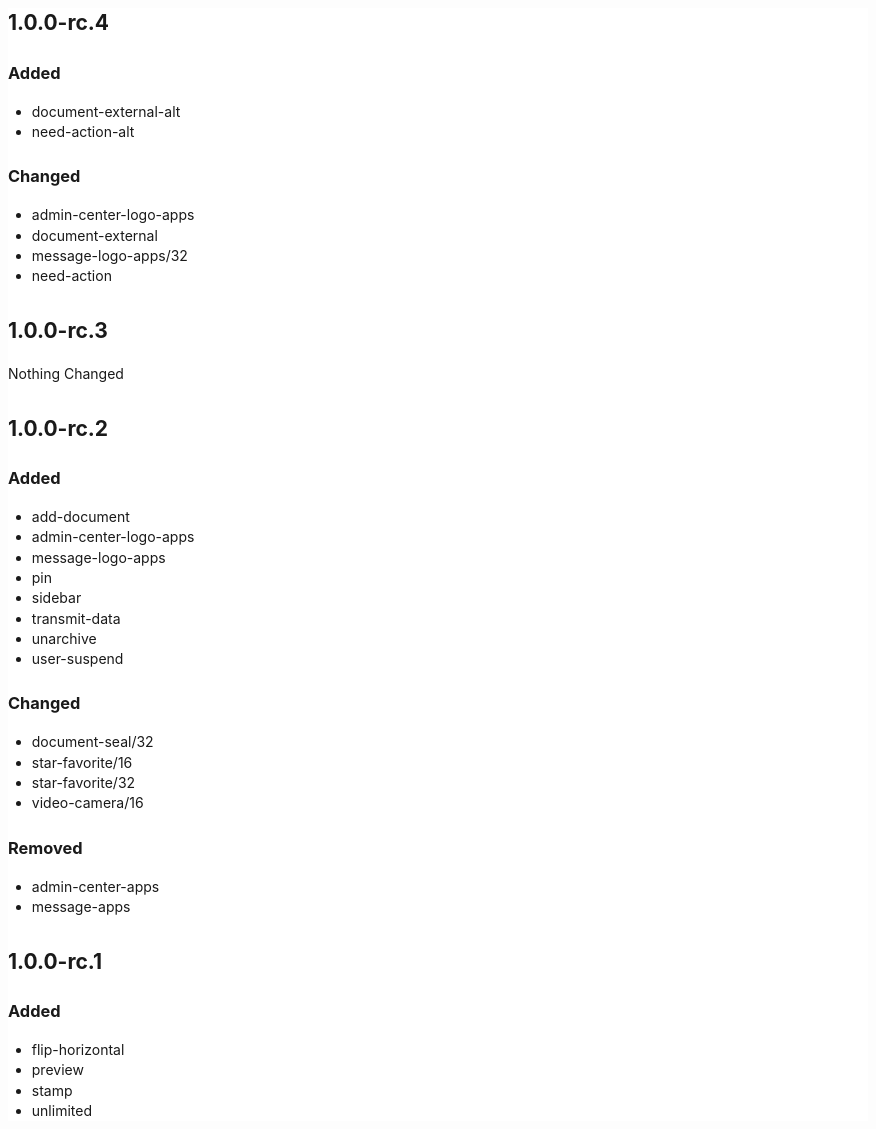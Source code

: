 ## 1.0.0-rc.4

### Added

- document-external-alt
- need-action-alt

### Changed

- admin-center-logo-apps
- document-external
- message-logo-apps/32
- need-action

## 1.0.0-rc.3

Nothing Changed

## 1.0.0-rc.2

### Added

- add-document
- admin-center-logo-apps
- message-logo-apps
- pin
- sidebar
- transmit-data
- unarchive
- user-suspend

### Changed

- document-seal/32
- star-favorite/16
- star-favorite/32
- video-camera/16

### Removed

- admin-center-apps
- message-apps

## 1.0.0-rc.1

### Added

- flip-horizontal
- preview
- stamp
- unlimited
